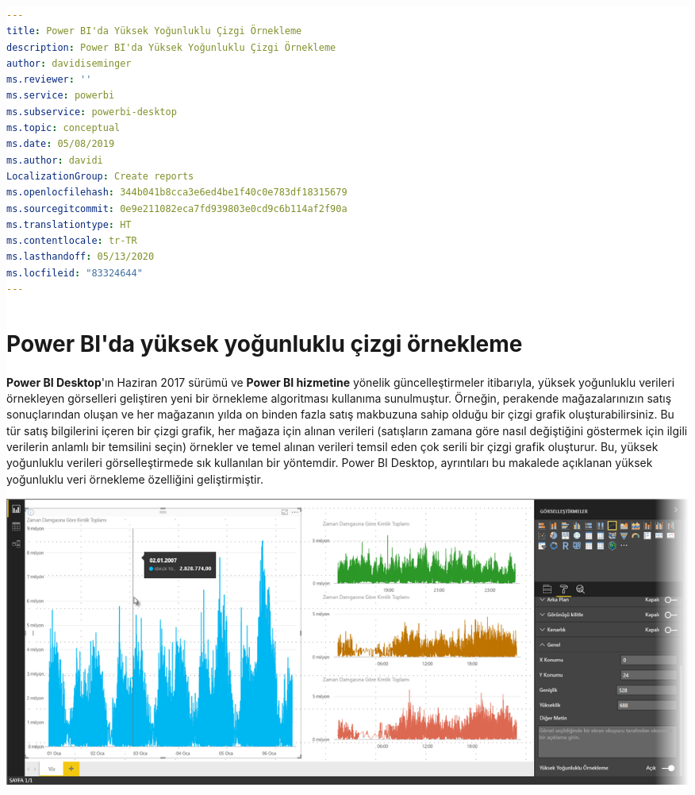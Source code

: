 ```yaml
---
title: Power BI'da Yüksek Yoğunluklu Çizgi Örnekleme
description: Power BI'da Yüksek Yoğunluklu Çizgi Örnekleme
author: davidiseminger
ms.reviewer: ''
ms.service: powerbi
ms.subservice: powerbi-desktop
ms.topic: conceptual
ms.date: 05/08/2019
ms.author: davidi
LocalizationGroup: Create reports
ms.openlocfilehash: 344b041b8cca3e6ed4be1f40c0e783df18315679
ms.sourcegitcommit: 0e9e211082eca7fd939803e0cd9c6b114af2f90a
ms.translationtype: HT
ms.contentlocale: tr-TR
ms.lasthandoff: 05/13/2020
ms.locfileid: "83324644"
---
```

# <a name="high-density-line-sampling-in-power-bi"></a>Power BI'da yüksek yoğunluklu çizgi örnekleme
**Power BI Desktop**'ın Haziran 2017 sürümü ve **Power BI hizmetine** yönelik güncelleştirmeler itibarıyla, yüksek yoğunluklu verileri örnekleyen görselleri geliştiren yeni bir örnekleme algoritması kullanıma sunulmuştur. Örneğin, perakende mağazalarınızın satış sonuçlarından oluşan ve her mağazanın yılda on binden fazla satış makbuzuna sahip olduğu bir çizgi grafik oluşturabilirsiniz. Bu tür satış bilgilerini içeren bir çizgi grafik, her mağaza için alınan verileri (satışların zamana göre nasıl değiştiğini göstermek için ilgili verilerin anlamlı bir temsilini seçin) örnekler ve temel alınan verileri temsil eden çok serili bir çizgi grafik oluşturur. Bu, yüksek yoğunluklu verileri görselleştirmede sık kullanılan bir yöntemdir. Power BI Desktop, ayrıntıları bu makalede açıklanan yüksek yoğunluklu veri örnekleme özelliğini geliştirmiştir.

![](media/desktop-high-density-sampling/high-density-sampling_01.png)
